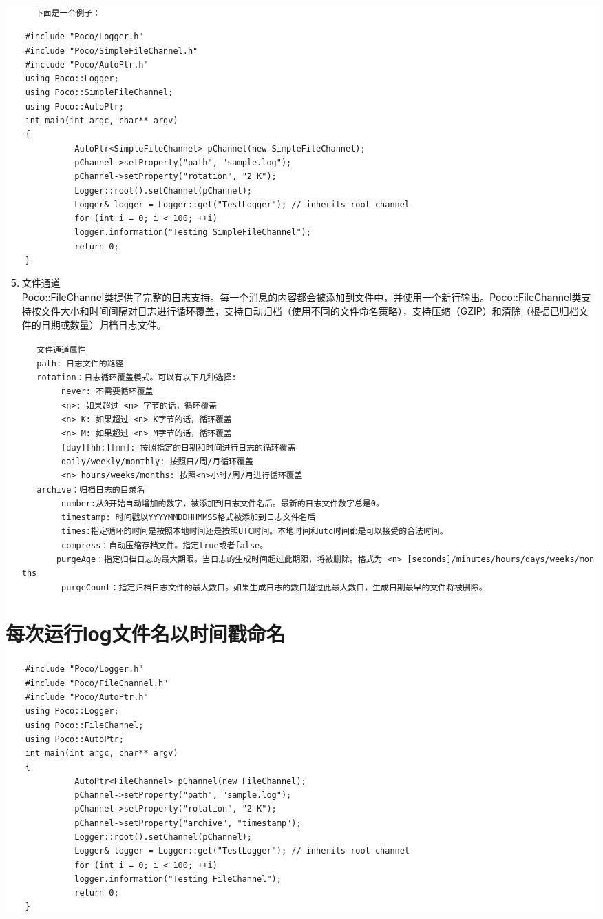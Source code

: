           下面是一个例子：
```
    #include "Poco/Logger.h"
    #include "Poco/SimpleFileChannel.h"
    #include "Poco/AutoPtr.h"
    using Poco::Logger;
    using Poco::SimpleFileChannel;
    using Poco::AutoPtr;
    int main(int argc, char** argv)
    {
              AutoPtr<SimpleFileChannel> pChannel(new SimpleFileChannel);
              pChannel->setProperty("path", "sample.log");
              pChannel->setProperty("rotation", "2 K");
              Logger::root().setChannel(pChannel);
              Logger& logger = Logger::get("TestLogger"); // inherits root channel
              for (int i = 0; i < 100; ++i)
              logger.information("Testing SimpleFileChannel");
              return 0;
    }
```

5. 文件通道  
          Poco::FileChannel类提供了完整的日志支持。每一个消息的内容都会被添加到文件中，并使用一个新行输出。Poco::FileChannel类支持按文件大小和时间间隔对日志进行循环覆盖，支持自动归档（使用不同的文件命名策略），支持压缩（GZIP）和清除（根据已归档文件的日期或数量）归档日志文件。

          文件通道属性
          path: 日志文件的路径
          rotation：日志循环覆盖模式。可以有以下几种选择:
               never: 不需要循环覆盖
               <n>: 如果超过 <n> 字节的话，循环覆盖
               <n> K: 如果超过 <n> K字节的话，循环覆盖
               <n> M: 如果超过 <n> M字节的话，循环覆盖
               [day][hh:][mm]: 按照指定的日期和时间进行日志的循环覆盖
               daily/weekly/monthly: 按照日/周/月循环覆盖
               <n> hours/weeks/months: 按照<n>小时/周/月进行循环覆盖
          archive：归档日志的目录名
               number:从0开始自动增加的数字，被添加到日志文件名后。最新的日志文件数字总是0。
               timestamp: 时间戳以YYYYMMDDHHMMSS格式被添加到日志文件名后
               times:指定循环的时间是按照本地时间还是按照UTC时间。本地时间和utc时间都是可以接受的合法时间。
               compress：自动压缩存档文件。指定true或者false。
              purgeAge：指定归档日志的最大期限。当日志的生成时间超过此期限，将被删除。格式为 <n> [seconds]/minutes/hours/days/weeks/months
               purgeCount：指定归档日志文件的最大数目。如果生成日志的数目超过此最大数目，生成日期最早的文件将被删除。

# 每次运行log文件名以时间戳命名
```
    #include "Poco/Logger.h"
    #include "Poco/FileChannel.h"
    #include "Poco/AutoPtr.h"
    using Poco::Logger;
    using Poco::FileChannel;
    using Poco::AutoPtr;
    int main(int argc, char** argv)
    {
              AutoPtr<FileChannel> pChannel(new FileChannel);
              pChannel->setProperty("path", "sample.log");
              pChannel->setProperty("rotation", "2 K");
              pChannel->setProperty("archive", "timestamp");
              Logger::root().setChannel(pChannel);
              Logger& logger = Logger::get("TestLogger"); // inherits root channel
              for (int i = 0; i < 100; ++i)
              logger.information("Testing FileChannel");
              return 0;
    }
```